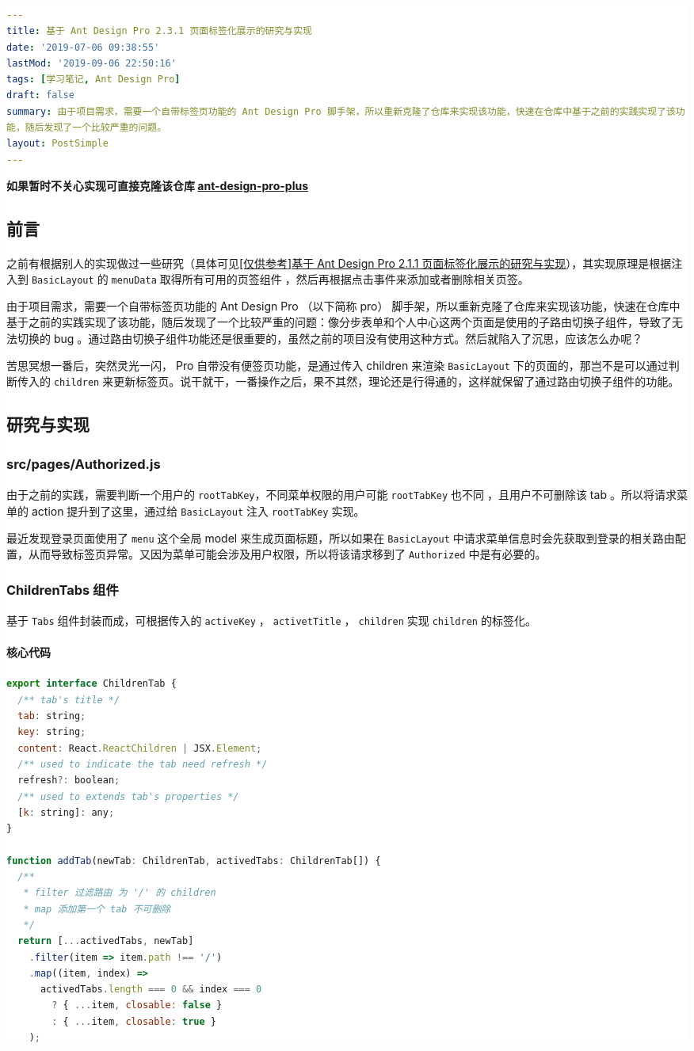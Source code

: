 ```yaml
---
title: 基于 Ant Design Pro 2.3.1 页面标签化展示的研究与实现
date: '2019-07-06 09:38:55'
lastMod: '2019-09-06 22:50:16'
tags: [学习笔记, Ant Design Pro]
draft: false
summary: 由于项目需求，需要一个自带标签页功能的 Ant Design Pro 脚手架，所以重新克隆了仓库来实现该功能，快速在仓库中基于之前的实践实现了该功能，随后发现了一个比较严重的问题。
layout: PostSimple
---
```


**如果暂时不关心实现可直接克隆该仓库 [ant-design-pro-plus](https://github.com/yunsii/ant-design-pro-plus)**

## 前言

之前有根据别人的实现做过一些研究（具体可见[[仅供参考]基于 Ant Design Pro 2.1.1 页面标签化展示的研究与实现](/blog/ant-design-pro-tabs-page)），其实现原理是根据注入到 `BasicLayout` 的 `menuData` 取得所有可用的页签组件 ，然后再根据点击事件来添加或者删除相关页签。

由于项目需求，需要一个自带标签页功能的 Ant Design Pro （以下简称 pro） 脚手架，所以重新克隆了仓库来实现该功能，快速在仓库中基于之前的实践实现了该功能，随后发现了一个比较严重的问题：像分步表单和个人中心这两个页面是使用的子路由切换子组件，导致了无法切换的 bug 。通过路由切换子组件功能还是很重要的，虽然之前的项目没有使用这种方式。然后就陷入了沉思，应该怎么办呢？

苦思冥想一番后，突然灵光一闪， Pro 自带没有便签页功能，是通过传入 children 来渲染 `BasicLayout` 下的页面的，那岂不是可以通过判断传入的 `children` 来更新标签页。说干就干，一番操作之后，果不其然，理论还是行得通的，这样就保留了通过路由切换子组件的功能。

## 研究与实现

### src/pages/Authorized.js

由于之前的实践，需要判断一个用户的 `rootTabKey`，不同菜单权限的用户可能 `rootTabKey` 也不同 ，且用户不可删除该 tab 。所以将请求菜单的 action 提升到了这里，通过给 `BasicLayout` 注入 `rootTabKey` 实现。

最近发现登录页面使用了 `menu` 这个全局 model 来生成页面标题，所以如果在 `BasicLayout` 中请求菜单信息时会先获取到登录的相关路由配置，从而导致标签页异常。又因为菜单可能会涉及用户权限，所以将该请求移到了 `Authorized` 中是有必要的。

### ChildrenTabs 组件

基于 `Tabs` 组件封装而成，可根据传入的 `activeKey` ， `activetTitle` ， `children` 实现 `children` 的标签化。

#### 核心代码

```jsx
export interface ChildrenTab {
  /** tab's title */
  tab: string;
  key: string;
  content: React.ReactChildren | JSX.Element;
  /** used to indicate the tab need refresh */
  refresh?: boolean;
  /** used to extends tab's properties */
  [k: string]: any;
}

function addTab(newTab: ChildrenTab, activedTabs: ChildrenTab[]) {
  /**
   * filter 过滤路由 为 '/' 的 children
   * map 添加第一个 tab 不可删除
   */
  return [...activedTabs, newTab]
    .filter(item => item.path !== '/')
    .map((item, index) =>
      activedTabs.length === 0 && index === 0
        ? { ...item, closable: false }
        : { ...item, closable: true }
    );
```